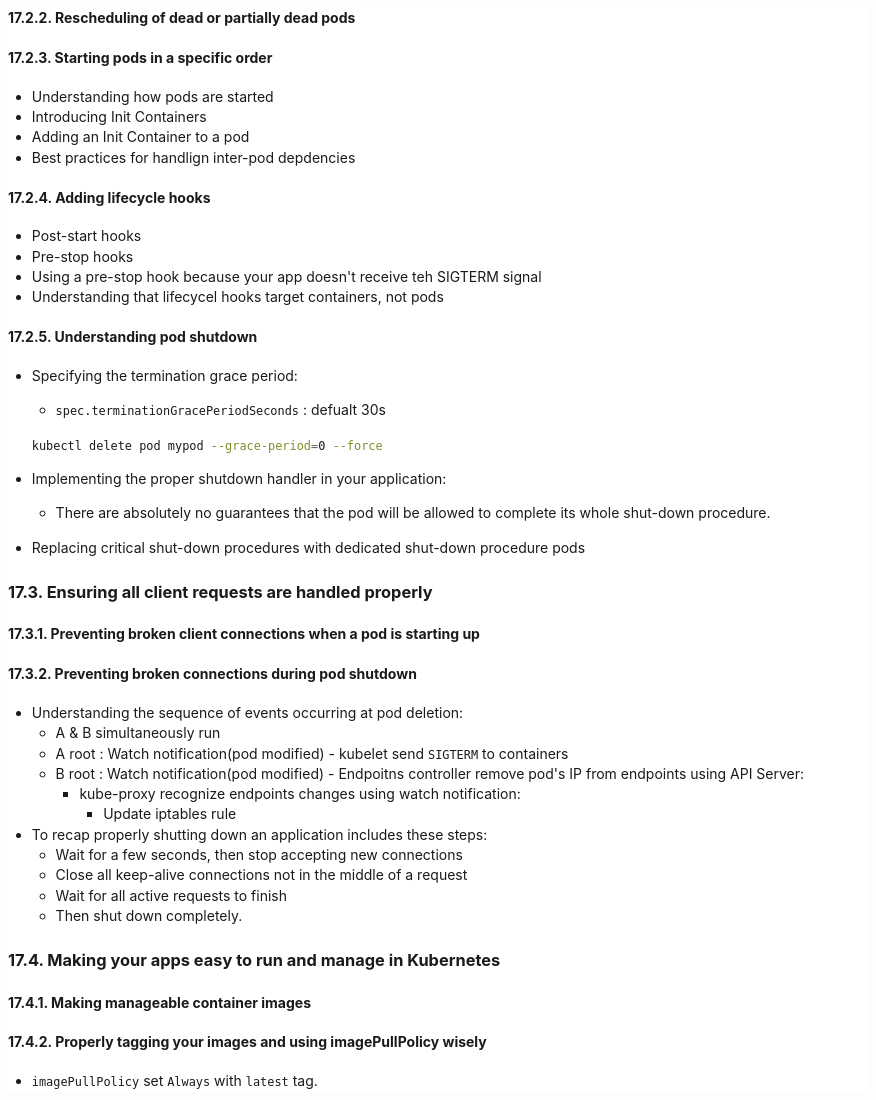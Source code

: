 #### 17.2.2. Rescheduling of dead or partially dead pods
#### 17.2.3. Starting pods in a specific order
- Understanding how pods are started
- Introducing Init Containers
- Adding an Init Container to a pod
- Best practices for handlign inter-pod depdencies

#### 17.2.4. Adding lifecycle hooks
- Post-start hooks
- Pre-stop hooks
- Using a pre-stop hook because your app doesn't receive teh SIGTERM signal
- Understanding that lifecycel hooks target containers, not pods

#### 17.2.5. Understanding pod shutdown
- Specifying the termination grace period:
  - `spec.terminationGracePeriodSeconds` : defualt 30s

  ```bash
  kubectl delete pod mypod --grace-period=0 --force
  ```

- Implementing the proper shutdown handler in your application:
  - There are absolutely no guarantees that the pod will be allowed to complete its whole shut-down procedure.
- Replacing critical shut-down procedures with dedicated shut-down procedure pods

### 17.3. Ensuring all client requests are handled properly
#### 17.3.1. Preventing broken client connections when a pod is starting up
#### 17.3.2. Preventing broken connections during pod shutdown
- Understanding the sequence of events occurring at pod deletion:
  - A & B simultaneously run
  - A root : Watch notification(pod modified) - kubelet send `SIGTERM` to containers
  - B root : Watch notification(pod modified) - Endpoitns controller remove pod's IP from endpoints using API Server:
    - kube-proxy recognize endpoints changes using watch notification:
      - Update iptables rule
- To recap properly shutting down an application includes these steps:
  - Wait for a few seconds, then stop accepting new connections
  - Close all keep-alive connections not in the middle of a request
  - Wait for all active requests to finish
  - Then shut down completely.

### 17.4. Making your apps easy to run and manage in Kubernetes
#### 17.4.1. Making manageable container images
#### 17.4.2. Properly tagging your images and using imagePullPolicy wisely
- `imagePullPolicy` set `Always` with `latest` tag.
